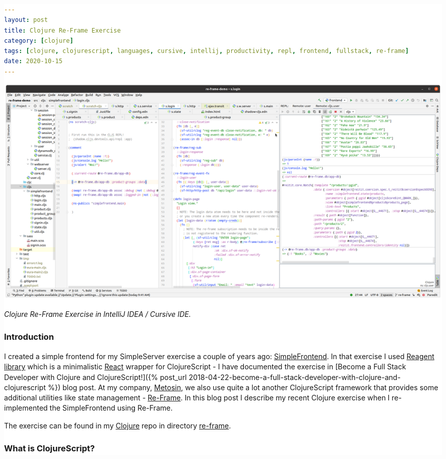 ```yaml
---
layout: post
title: Clojure Re-Frame Exercise
category: [clojure]
tags: [clojure, clojurescript, languages, cursive, intellij, productivity, repl, frontend, fullstack, re-frame]
date: 2020-10-15
---
```


![IntelliJ IDEA and Cursive](/img/2020-10-15-clojure-re-frame-exercise_img_1.png)

*Clojure Re-Frame Exercise in IntelliJ IDEA / Cursive IDE.*

### Introduction

I created a simple frontend for my SimpleServer exercise a couple of years ago: [SimpleFrontend](https://github.com/karimarttila/clojure/tree/master/clj-ring-cljs-reagent-demo/simple-frontend). In that exercise I used [Reagent library](https://reagent-project.github.io/) which is a minimalistic [React](https://reactjs.org/) wrapper for ClojureScript - I have documented the exercise in [Become a Full Stack Developer with Clojure and ClojureScript!]({% post_url 2018-04-22-become-a-full-stack-developer-with-clojure-and-clojurescript %}) blog post. At my company, [Metosin](https://www.metosin.fi/), we also use quite a lot another ClojureScript framework that provides some additional utilities like state management - [Re-Frame](https://day8.github.io/re-frame/). In this blog post I describe my recent Clojure exercise when I re-implemented the SimpleFrontend using Re-Frame.

The exercise can be found in my [Clojure](https://github.com/karimarttila/clojure) repo in directory [re-frame](https://github.com/karimarttila/clojure/tree/master/webstore-demo/re-frame-demo).


### What is ClojureScript?
